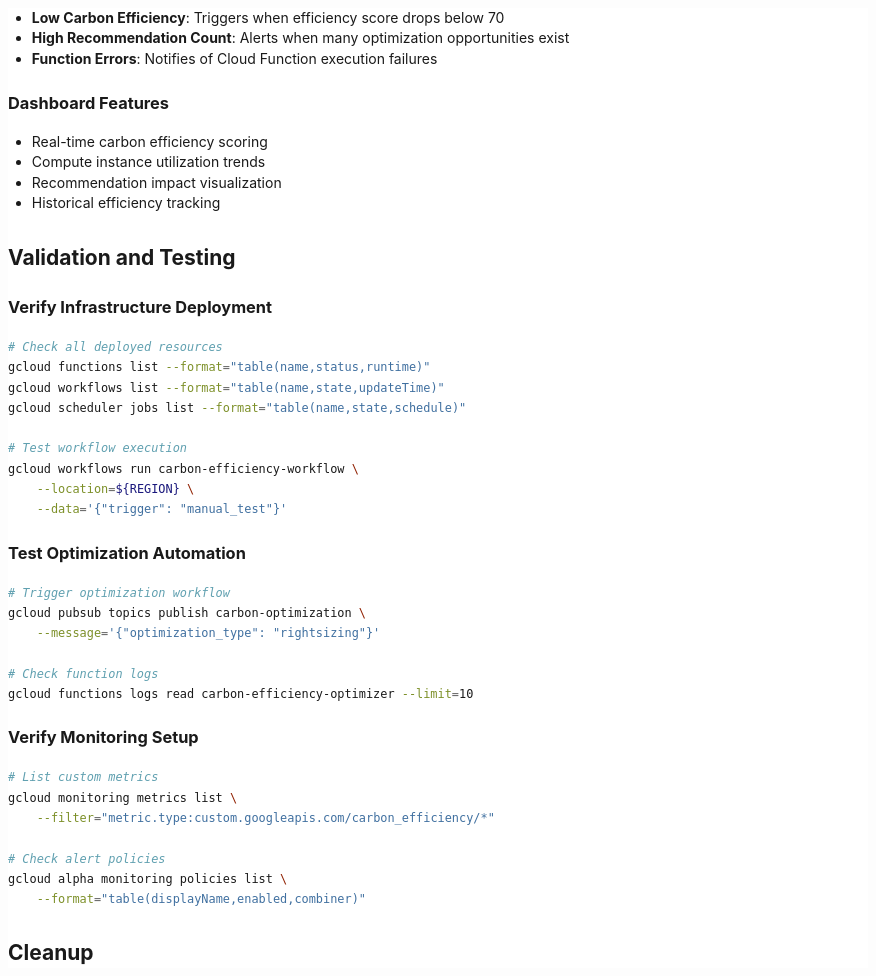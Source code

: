 - **Low Carbon Efficiency**: Triggers when efficiency score drops below 70
- **High Recommendation Count**: Alerts when many optimization opportunities exist
- **Function Errors**: Notifies of Cloud Function execution failures

### Dashboard Features

- Real-time carbon efficiency scoring
- Compute instance utilization trends
- Recommendation impact visualization
- Historical efficiency tracking

## Validation and Testing

### Verify Infrastructure Deployment

```bash
# Check all deployed resources
gcloud functions list --format="table(name,status,runtime)"
gcloud workflows list --format="table(name,state,updateTime)"
gcloud scheduler jobs list --format="table(name,state,schedule)"

# Test workflow execution
gcloud workflows run carbon-efficiency-workflow \
    --location=${REGION} \
    --data='{"trigger": "manual_test"}'
```

### Test Optimization Automation

```bash
# Trigger optimization workflow
gcloud pubsub topics publish carbon-optimization \
    --message='{"optimization_type": "rightsizing"}'

# Check function logs
gcloud functions logs read carbon-efficiency-optimizer --limit=10
```

### Verify Monitoring Setup

```bash
# List custom metrics
gcloud monitoring metrics list \
    --filter="metric.type:custom.googleapis.com/carbon_efficiency/*"

# Check alert policies
gcloud alpha monitoring policies list \
    --format="table(displayName,enabled,combiner)"
```

## Cleanup
